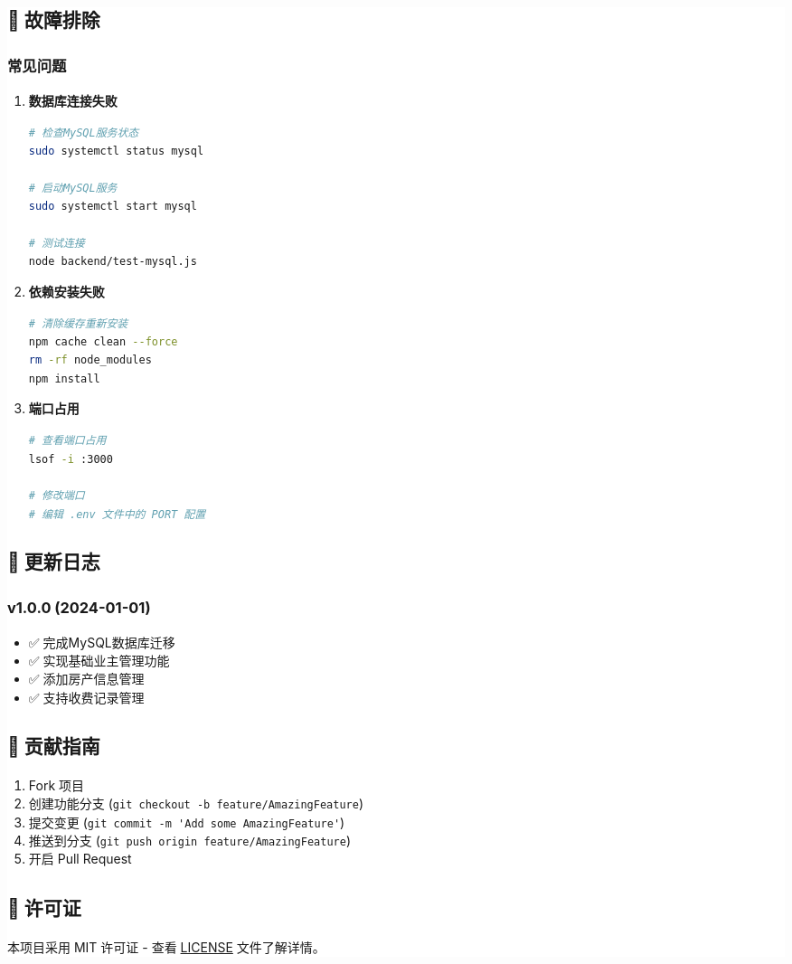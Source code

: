 ## 🚨 故障排除

### 常见问题

1. **数据库连接失败**
   ```bash
   # 检查MySQL服务状态
   sudo systemctl status mysql
   
   # 启动MySQL服务
   sudo systemctl start mysql
   
   # 测试连接
   node backend/test-mysql.js
   ```

2. **依赖安装失败**
   ```bash
   # 清除缓存重新安装
   npm cache clean --force
   rm -rf node_modules
   npm install
   ```

3. **端口占用**
   ```bash
   # 查看端口占用
   lsof -i :3000
   
   # 修改端口
   # 编辑 .env 文件中的 PORT 配置
   ```

## 📝 更新日志

### v1.0.0 (2024-01-01)
- ✅ 完成MySQL数据库迁移
- ✅ 实现基础业主管理功能
- ✅ 添加房产信息管理
- ✅ 支持收费记录管理

## 🤝 贡献指南

1. Fork 项目
2. 创建功能分支 (`git checkout -b feature/AmazingFeature`)
3. 提交变更 (`git commit -m 'Add some AmazingFeature'`)
4. 推送到分支 (`git push origin feature/AmazingFeature`)
5. 开启 Pull Request

## 📄 许可证

本项目采用 MIT 许可证 - 查看 [LICENSE](LICENSE) 文件了解详情。
